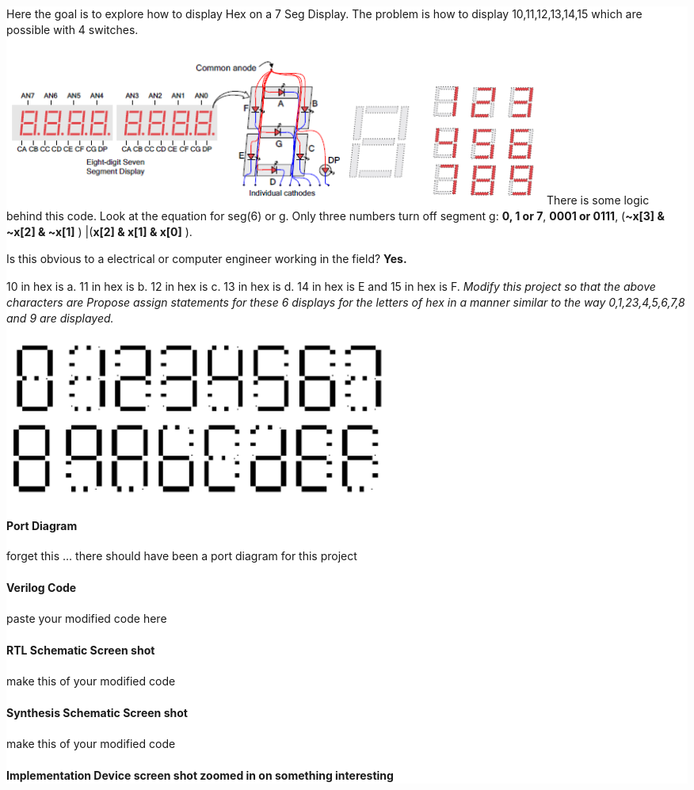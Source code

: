 Here the goal is to explore how to display Hex on a 7 Seg Display. The problem is how to display 10,11,12,13,14,15 which are possible with 4 switches. 

![1549030304451](1549030304451.png)There is some logic behind this code. Look at the equation for seg(6) or g. Only three numbers turn off  segment g: **0, 1 or 7**,  **0001 or 0111**, (**~x[3] & ~x[2] & ~x[1]** ) |(**x[2] & x[1] & x[0]** ). 

Is this obvious to a electrical or computer engineer working in the field?  **Yes.** 

10 in hex is a. 11 in hex is b. 12 in hex is c. 13 in hex is d. 14 in hex is E and 15 in hex is F.
*Modify this project so that the above characters are Propose assign statements for these 6 displays for the letters of hex in a manner similar to the way 0,1,23,4,5,6,7,8 and 9 are displayed.* 

![1549986862526](1549986862526.png)

#### Port Diagram

   forget this ... there should have been a port diagram for this project 



#### Verilog Code

   paste your modified code here



#### RTL Schematic Screen shot

  make this of your modified code



#### Synthesis Schematic Screen shot

  make this of your modified code



#### Implementation Device screen shot zoomed in on something interesting
